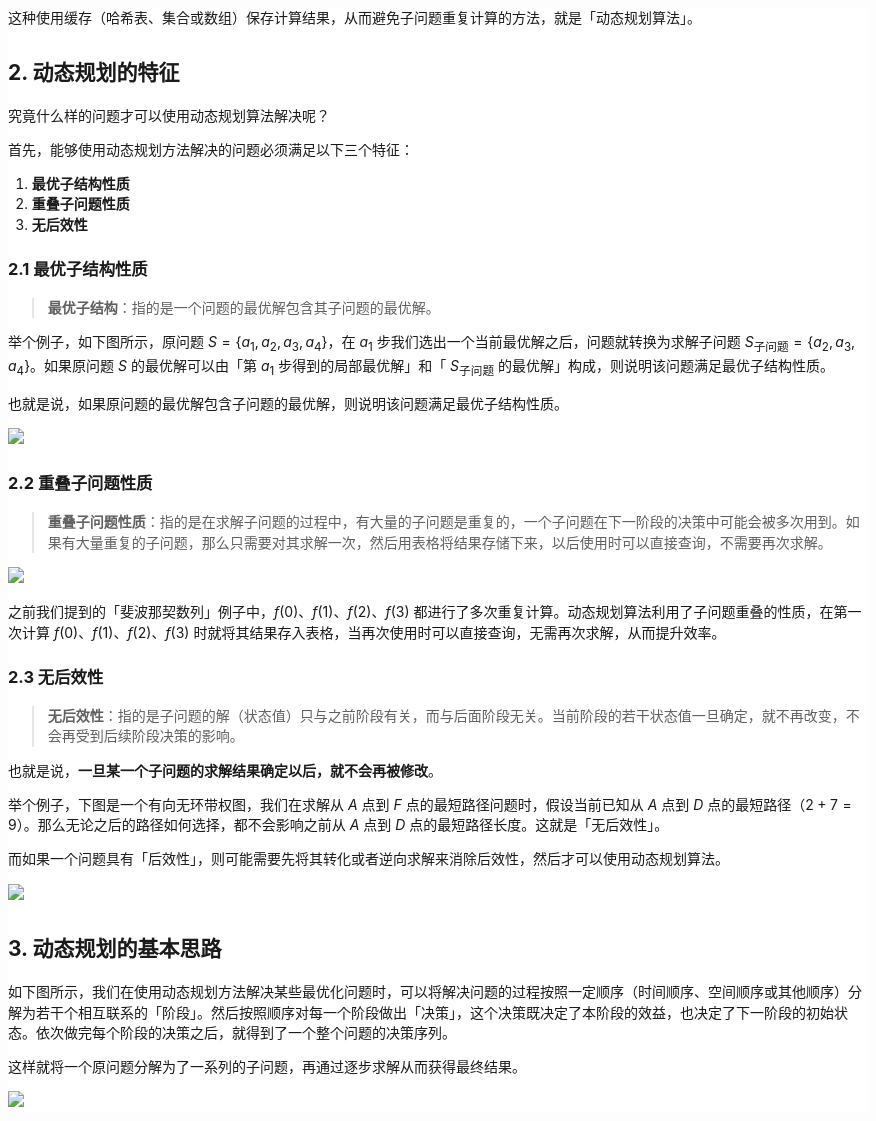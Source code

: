这种使用缓存（哈希表、集合或数组）保存计算结果，从而避免子问题重复计算的方法，就是「动态规划算法」。

## 2. 动态规划的特征

究竟什么样的问题才可以使用动态规划算法解决呢？

首先，能够使用动态规划方法解决的问题必须满足以下三个特征：

1. **最优子结构性质**
2. **重叠子问题性质**
3. **无后效性**

### 2.1 最优子结构性质

> **最优子结构**：指的是一个问题的最优解包含其子问题的最优解。

举个例子，如下图所示，原问题 $S = \lbrace a_1, a_2, a_3, a_4 \rbrace$，在 $a_1$ 步我们选出一个当前最优解之后，问题就转换为求解子问题 $S_{\text{子问题}} = \lbrace a_2, a_3, a_4 \rbrace$。如果原问题 $S$ 的最优解可以由「第 $a_1$ 步得到的局部最优解」和「 $S_{\text{子问题}}$ 的最优解」构成，则说明该问题满足最优子结构性质。

也就是说，如果原问题的最优解包含子问题的最优解，则说明该问题满足最优子结构性质。

![](https://qcdn.itcharge.cn/images/20220511175042.png)

### 2.2 重叠子问题性质

> **重叠子问题性质**：指的是在求解子问题的过程中，有大量的子问题是重复的，一个子问题在下一阶段的决策中可能会被多次用到。如果有大量重复的子问题，那么只需要对其求解一次，然后用表格将结果存储下来，以后使用时可以直接查询，不需要再次求解。

![](https://qcdn.itcharge.cn/images/20230307175804.png)

之前我们提到的「斐波那契数列」例子中，$f(0)$、$f(1)$、$f(2)$、$f(3)$ 都进行了多次重复计算。动态规划算法利用了子问题重叠的性质，在第一次计算 $f(0)$、$f(1)$、$f(2)$、$f(3)$ 时就将其结果存入表格，当再次使用时可以直接查询，无需再次求解，从而提升效率。

### 2.3 无后效性

> **无后效性**：指的是子问题的解（状态值）只与之前阶段有关，而与后面阶段无关。当前阶段的若干状态值一旦确定，就不再改变，不会再受到后续阶段决策的影响。

也就是说，**一旦某一个子问题的求解结果确定以后，就不会再被修改**。

举个例子，下图是一个有向无环带权图，我们在求解从 $A$ 点到 $F$ 点的最短路径问题时，假设当前已知从 $A$ 点到 $D$ 点的最短路径（$2 + 7 = 9$）。那么无论之后的路径如何选择，都不会影响之前从 $A$ 点到 $D$ 点的最短路径长度。这就是「无后效性」。

而如果一个问题具有「后效性」，则可能需要先将其转化或者逆向求解来消除后效性，然后才可以使用动态规划算法。

![](https://qcdn.itcharge.cn/images/202303072158573.png)

## 3. 动态规划的基本思路

如下图所示，我们在使用动态规划方法解决某些最优化问题时，可以将解决问题的过程按照一定顺序（时间顺序、空间顺序或其他顺序）分解为若干个相互联系的「阶段」。然后按照顺序对每一个阶段做出「决策」，这个决策既决定了本阶段的效益，也决定了下一阶段的初始状态。依次做完每个阶段的决策之后，就得到了一个整个问题的决策序列。

这样就将一个原问题分解为了一系列的子问题，再通过逐步求解从而获得最终结果。

![](https://qcdn.itcharge.cn/images/20220720180135.png)
